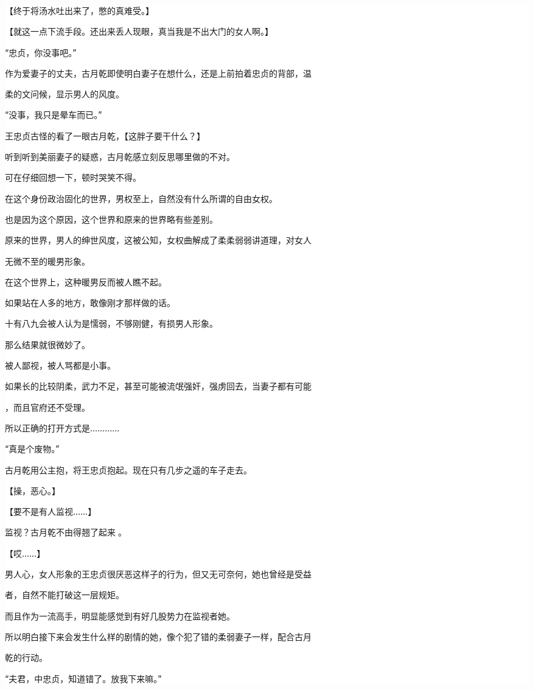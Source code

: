 【终于将汤水吐出来了，憋的真难受。】

【就这一点下流手段。还出来丢人现眼，真当我是不出大门的女人啊。】

“忠贞，你没事吧。”

作为爱妻子的丈夫，古月乾即使明白妻子在想什么，还是上前拍着忠贞的背部，温

柔的文问候，显示男人的风度。

“没事，我只是晕车而已。”

王忠贞古怪的看了一眼古月乾，【这胖子要干什么？】

听到听到美丽妻子的疑惑，古月乾感立刻反思哪里做的不对。

可在仔细回想一下，顿时哭笑不得。

在这个身份政治固化的世界，男权至上，自然没有什么所谓的自由女权。

也是因为这个原因，这个世界和原来的世界略有些差别。

原来的世界，男人的绅世风度，这被公知，女权曲解成了柔柔弱弱讲道理，对女人

无微不至的暖男形象。

在这个世界上，这种暖男反而被人瞧不起。

如果站在人多的地方，敢像刚才那样做的话。

十有八九会被人认为是懦弱，不够刚健，有损男人形象。

那么结果就很微妙了。

被人鄙视，被人骂都是小事。

如果长的比较阴柔，武力不足，甚至可能被流氓强奸，强虏回去，当妻子都有可能

，而且官府还不受理。

所以正确的打开方式是…………

“真是个废物。”

古月乾用公主抱，将王忠贞抱起。现在只有几步之遥的车子走去。

【操，恶心。】

【要不是有人监视……】

监视？古月乾不由得翘了起来 。

【哎……】

男人心，女人形象的王忠贞很厌恶这样子的行为，但又无可奈何，她也曾经是受益

者，自然不能打破这一层规矩。

而且作为一流高手，明显能感觉到有好几股势力在监视者她。

所以明白接下来会发生什么样的剧情的她，像个犯了错的柔弱妻子一样，配合古月

乾的行动。

“夫君，中忠贞，知道错了。放我下来嘛。”
